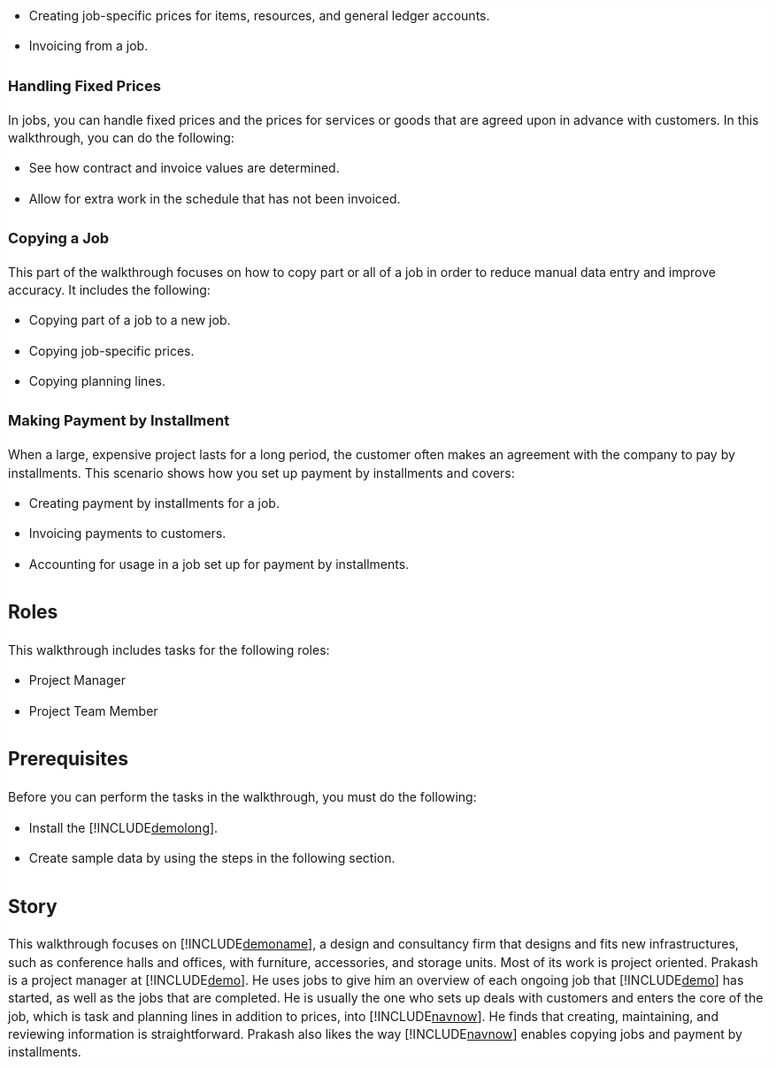 -   Creating job\-specific prices for items, resources, and general ledger accounts.  
  
-   Invoicing from a job.  
  
### Handling Fixed Prices  
 In jobs, you can handle fixed prices and the prices for services or goods that are agreed upon in advance with customers. In this walkthrough, you can do the following:  
  
-   See how contract and invoice values are determined.  
  
-   Allow for extra work in the schedule that has not been invoiced.  
  
### Copying a Job  
 This part of the walkthrough focuses on how to copy part or all of a job in order to reduce manual data entry and improve accuracy. It includes the following:  
  
-   Copying part of a job to a new job.  
  
-   Copying job\-specific prices.  
  
-   Copying planning lines.  
  
### Making Payment by Installment  
 When a large, expensive project lasts for a long period, the customer often makes an agreement with the company to pay by installments. This scenario shows how you set up payment by installments and covers:  
  
-   Creating payment by installments for a job.  
  
-   Invoicing payments to customers.  
  
-   Accounting for usage in a job set up for payment by installments.  
  
## Roles  
 This walkthrough includes tasks for the following roles:  
  
-   Project Manager  
  
-   Project Team Member  
  
## Prerequisites  
 Before you can perform the tasks in the walkthrough, you must do the following:  
  
-   Install the [!INCLUDE[demolong](../ApplicationDesign/includes/demolong_md.md)].  
  
-   Create sample data by using the steps in the following section.  
  
## Story  
 This walkthrough focuses on [!INCLUDE[demoname](../BusinessFunctionality/IntegratingWithMicrosoftDynamicsCRM/includes/demoname_md.md)], a design and consultancy firm that designs and fits new infrastructures, such as conference halls and offices, with furniture, accessories, and storage units. Most of its work is project oriented. Prakash is a project manager at [!INCLUDE[demo](../ApplicationDesign/includes/demo_md.md)]. He uses jobs to give him an overview of each ongoing job that [!INCLUDE[demo](../ApplicationDesign/includes/demo_md.md)] has started, as well as the jobs that are completed. He is usually the one who sets up deals with customers and enters the core of the job, which is task and planning lines in addition to prices, into [!INCLUDE[navnow](../ApplicationDesign/includes/navnow_md.md)]. He finds that creating, maintaining, and reviewing information is straightforward. Prakash also likes the way [!INCLUDE[navnow](../ApplicationDesign/includes/navnow_md.md)] enables copying jobs and payment by installments.  
  